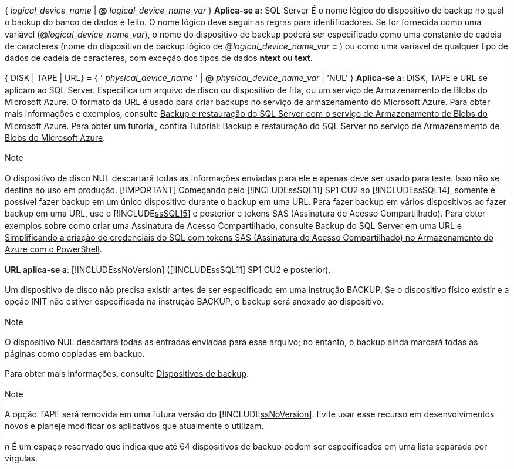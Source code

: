 { *logical_device_name* \| **@** _logical\_device\_name\_var_ } **Aplica-se a:** SQL Server É o nome lógico do dispositivo de backup no qual o backup do banco de dados é feito. O nome lógico deve seguir as regras para identificadores. Se for fornecida como uma variável (@*logical_device_name_var*), o nome do dispositivo de backup poderá ser especificado como uma constante de cadeia de caracteres (nome do dispositivo de backup lógico de @_logical\_device\_name\_var_ **=** ) ou como uma variável de qualquer tipo de dados de cadeia de caracteres, com exceção dos tipos de dados **ntext** ou **text**.

{ DISK \| TAPE \| URL} **=** { **'** _physical\_device\_name_ **'** \| **@** _physical\_device\_name\_var_ \| 'NUL' } **Aplica-se a:** DISK, TAPE e URL se aplicam ao SQL Server.
Especifica um arquivo de disco ou dispositivo de fita, ou um serviço de Armazenamento de Blobs do Microsoft Azure. O formato da URL é usado para criar backups no serviço de armazenamento do Microsoft Azure. Para obter mais informações e exemplos, consulte [Backup e restauração do SQL Server com o serviço de Armazenamento de Blobs do Microsoft Azure](../../relational-databases/backup-restore/sql-server-backup-and-restore-with-microsoft-azure-blob-storage-service.md). Para obter um tutorial, confira [Tutorial: Backup e restauração do SQL Server no serviço de Armazenamento de Blobs do Microsoft Azure](~/relational-databases/tutorial-sql-server-backup-and-restore-to-azure-blob-storage-service.md).

> [!NOTE]
> O dispositivo de disco NUL descartará todas as informações enviadas para ele e apenas deve ser usado para teste. Isso não se destina ao uso em produção.
> [!IMPORTANT]
> Começando pelo [!INCLUDE[ssSQL11](../../includes/sssql11-md.md)] SP1 CU2 ao [!INCLUDE[ssSQL14](../../includes/sssql14-md.md)], somente é possível fazer backup em um único dispositivo durante o backup em uma URL. Para fazer backup em vários dispositivos ao fazer backup em uma URL, use o [!INCLUDE[ssSQL15](../../includes/sssql15-md.md)] e posterior e tokens SAS (Assinatura de Acesso Compartilhado). Para obter exemplos sobre como criar uma Assinatura de Acesso Compartilhado, consulte [Backup do SQL Server em uma URL](../../relational-databases/backup-restore/sql-server-backup-to-url.md) e [Simplificando a criação de credenciais do SQL com tokens SAS (Assinatura de Acesso Compartilhado) no Armazenamento do Azure com o PowerShell](/archive/blogs/sqlcat/simplifying-creation-of-sql-credentials-with-shared-access-signature-sas-tokens-on-azure-storage-with-powershell).

**URL aplica-se a**: [!INCLUDE[ssNoVersion](../../includes/ssnoversion-md.md)] ([!INCLUDE[ssSQL11](../../includes/sssql11-md.md)] SP1 CU2 e posterior).

Um dispositivo de disco não precisa existir antes de ser especificado em uma instrução BACKUP. Se o dispositivo físico existir e a opção INIT não estiver especificada na instrução BACKUP, o backup será anexado ao dispositivo.

> [!NOTE]
> O dispositivo NUL descartará todas as entradas enviadas para esse arquivo; no entanto, o backup ainda marcará todas as páginas como copiadas em backup.

Para obter mais informações, consulte [Dispositivos de backup](../../relational-databases/backup-restore/backup-devices-sql-server.md).

> [!NOTE]
> A opção TAPE será removida em uma futura versão do [!INCLUDE[ssNoVersion](../../includes/ssnoversion-md.md)]. Evite usar esse recurso em desenvolvimentos novos e planeje modificar os aplicativos que atualmente o utilizam.

*n* É um espaço reservado que indica que até 64 dispositivos de backup podem ser especificados em uma lista separada por vírgulas.
